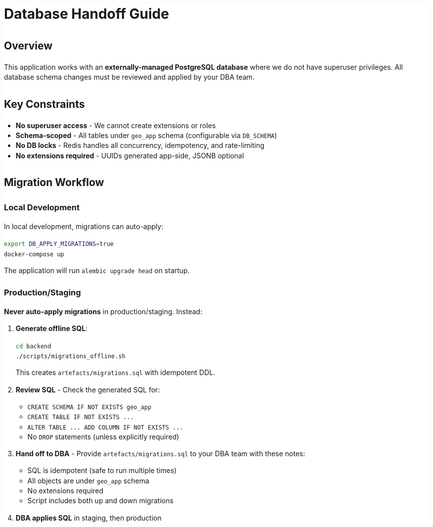 # Database Handoff Guide

## Overview

This application works with an **externally-managed PostgreSQL database** where we do not have superuser privileges. All database schema changes must be reviewed and applied by your DBA team.

## Key Constraints

- **No superuser access** - We cannot create extensions or roles
- **Schema-scoped** - All tables under `geo_app` schema (configurable via `DB_SCHEMA`)
- **No DB locks** - Redis handles all concurrency, idempotency, and rate-limiting
- **No extensions required** - UUIDs generated app-side, JSONB optional

## Migration Workflow

### Local Development

In local development, migrations can auto-apply:

```bash
export DB_APPLY_MIGRATIONS=true
docker-compose up
```

The application will run `alembic upgrade head` on startup.

### Production/Staging

**Never auto-apply migrations** in production/staging. Instead:

1. **Generate offline SQL**:
   ```bash
   cd backend
   ./scripts/migrations_offline.sh
   ```

   This creates `artefacts/migrations.sql` with idempotent DDL.

2. **Review SQL** - Check the generated SQL for:
   - `CREATE SCHEMA IF NOT EXISTS geo_app`
   - `CREATE TABLE IF NOT EXISTS ...`
   - `ALTER TABLE ... ADD COLUMN IF NOT EXISTS ...`
   - No `DROP` statements (unless explicitly required)

3. **Hand off to DBA** - Provide `artefacts/migrations.sql` to your DBA team with these notes:
   - SQL is idempotent (safe to run multiple times)
   - All objects are under `geo_app` schema
   - No extensions required
   - Script includes both up and down migrations

4. **DBA applies SQL** in staging, then production
